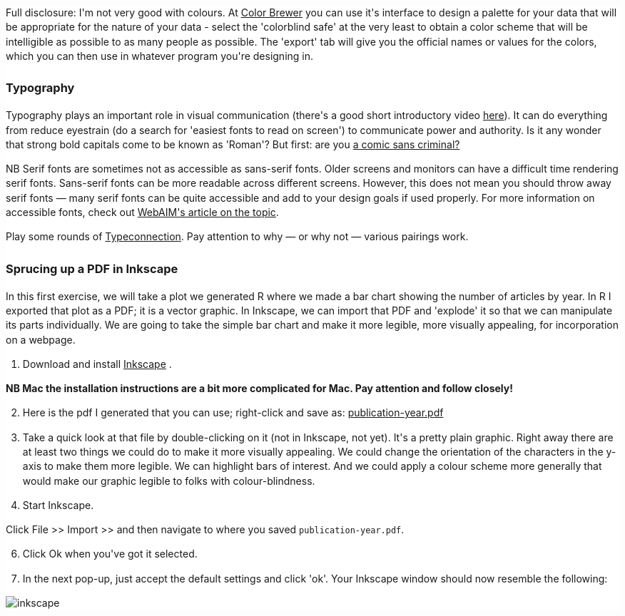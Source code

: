 Full disclosure: I'm not very good with colours. At [Color Brewer](https://colorbrewer2.org/) you can use it's interface to design a palette for your data that will be appropriate for the nature of your data - select the 'colorblind safe' at the very least to obtain a color scheme that will be intelligible as possible to as many people as possible. The 'export' tab will give you the official names or values for the colors, which you can then use in whatever program you're designing in.

### Typography

Typography plays an important role in visual communication (there's a good short introductory video [here](https://www.ucreative.com/articles/typographic-hierarchy-for-beginners-video/)). It can do everything from reduce eyestrain (do a search for 'easiest fonts to read on screen') to communicate power and authority. Is it any wonder that strong bold capitals come to be known as 'Roman'? But first: are you [a comic sans criminal?](http://www.comicsanscriminal.com/)

NB Serif fonts are sometimes not as accessible as sans-serif fonts. Older screens and monitors can have a difficult time rendering serif fonts. Sans-serif fonts can be more readable across different screens. However, this does not mean you should throw away serif fonts — many serif fonts can be quite accessible and add to your design goals if used properly. For more information on accessible fonts, check out [WebAIM's article on the topic](https://webaim.org/techniques/fonts/).

Play some rounds of [Typeconnection](http://www.typeconnection.com/index.php). Pay attention to why — or why not — various pairings work.

### Sprucing up a PDF in Inkscape

In this first exercise, we will take a plot we generated R where we made a bar chart showing the number of articles by year. In R I exported that plot as a PDF; it is a vector graphic. In Inkscape, we can import that PDF and 'explode' it so that we can manipulate its parts individually. We are going to take the simple bar chart and make it more legible, more visually appealing, for incorporation on a webpage.

1. Download and install [Inkscape](https://inkscape.org/en/) .

**NB Mac the installation instructions are a bit more complicated for Mac. Pay attention and follow closely!**

2. Here is the pdf I generated that you can use; right-click and save as: [publication-year.pdf](https://github.com/hist3907b-winter2015/module5-humanitiesvisualization/raw/master/publication-year.pdf)

3. Take a quick look at that file by double-clicking on it (not in Inkscape, not yet). It's a pretty plain graphic. Right away there are at least two things we could do to make it more visually appealing. We could change the orientation of the characters in the y-axis to make them more legible. We can highlight bars of interest. And we could apply a colour scheme more generally that would make our graphic legible to folks with colour-blindness.

4. Start Inkscape.

Click File >> Import >> and then navigate to where you saved `publication-year.pdf`.

6. Click Ok when you've got it selected.

7. In the next pop-up, just accept the default settings and click 'ok'. Your Inkscape window should now resemble the following:

![inkscape](https://raw.githubusercontent.com/hist3907b-winter2015/module5-humanitiesvisualization/master/inkscape1.png)
